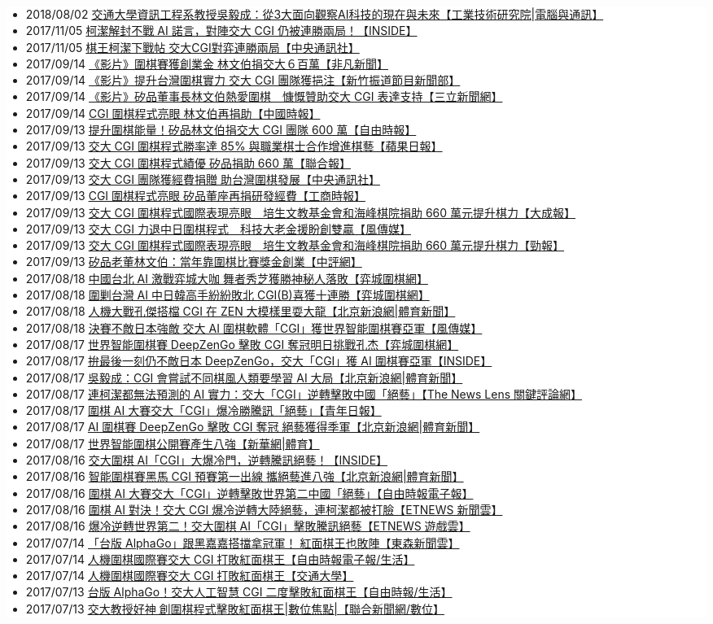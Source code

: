 - 2018/08/02 [交通大學資訊工程系教授吳毅成：從3大面向觀察AI科技的現在與未來【工業技術研究院|電腦與通訊】](https://ictjournal.itri.org.tw/Content/Messagess/contents.aspx?&MmmID=654304432070702333&MSID=1001517056115026044&fbclid=IwAR3KzYKU7HHl86H0uzt_uTpT2-hFJFdGPIMhk9YpcRysAdC1W9fHJIx0o7M)
- 2017/11/05 [柯潔解封不戰 AI 諾言，對陣交大 CGI 仍被連勝兩局！【INSIDE】](https://www.inside.com.tw/2017/11/05/ke-jie-versus-cgi)
- 2017/11/05 [棋王柯潔下戰帖 交大CGI對弈連勝兩局【中央通訊社】](http://www.cna.com.tw/news/ahel/201711040185-1.aspx)
- 2017/09/14 [《影片》圍棋賽獲創業金 林文伯捐交大６百萬【非凡新聞】](https://www.youtube.com/watch?v=pDlT5CXrdd8)
- 2017/09/14 [《影片》提升台灣圍棋實力 交大 CGI 團隊獲挹注【新竹振道節目新聞部】](https://www.youtube.com/watch?v=_QoKryGmdw4)
- 2017/09/14 [《影片》矽品董事長林文伯熱愛圍棋　慷慨贊助交大 CGI 表達支持【三立新聞網】](https://www.setn.com/news.aspx?newsid=294368)
- 2017/09/14 [CGI 圍棋程式亮眼 林文伯再捐助【中國時報】](https://www.chinatimes.com/newspapers/20170914000610-260107)
- 2017/09/13 [提升圍棋能量！矽品林文伯捐交大 CGI 團隊 600 萬【自由時報】](http://news.ltn.com.tw/news/business/breakingnews/2192180)
- 2017/09/13 [交大 CGI 圍棋程式勝率達 85% 與職業棋士合作增進棋藝【蘋果日報】](http://www.appledaily.com.tw/realtimenews/article/life/20170913/1203012/applesearch/%e3%80%90%e6%9c%89%e7%89%87%e3%80%91%e4%ba%a4%e5%a4%a7cgi%e5%9c%8d%e6%a3%8b%e7%a8%8b%e5%bc%8f%e5%8b%9d%e7%8e%87%e9%81%9485%e3%80%80%e8%88%87%e8%81%b7%e6%a5%ad%e6%a3%8b%e5%a3%ab%e5%90%88%e4%bd%9c%e5%a2%9e%e9%80%b2%e6%a3%8b%e8%97%9d)
- 2017/09/13 [交大 CGI 圍棋程式績優 矽品捐助 660 萬【聯合報】](https://udn.com/news/story/7324/2700231)
- 2017/09/13 [交大 CGI 團隊獲經費捐贈 助台灣圍棋發展【中央通訊社】](http://www.cna.com.tw/news/ahel/201709130225-1.aspx)
- 2017/09/13 [CGI 圍棋程式亮眼 矽品董座再捐研發經費【工商時報】](https://ctee.com.tw/mobile/nownews.aspx?ch=kj&nid=20170913003745-260412)
- 2017/09/13 [交大 CGI 圍棋程式國際表現亮眼　培生文教基金會和海峰棋院捐助 660 萬元提升棋力【大成報】](https://n.yam.com/article/20170913167394)
- 2017/09/13 [交大 CGI 力退中日圍棋程式　科技大老金援盼創雙贏【風傳媒】](http://www.storm.mg/localarticle/330657)
- 2017/09/13 [交大 CGI 圍棋程式國際表現亮眼　培生文教基金會和海峰棋院捐助 660 萬元提升棋力【勁報】](http://www.twpowernews.com/home/news_pagein.php?itype=1009&n_id=128740)
- 2017/09/13 [矽品老董林文伯：當年靠圍棋比賽獎金創業【中評網】](http://hk.crntt.com/crn-webapp/doc/docdetailcnml.jsp?coluid=93&kindid=8110&docid=104810546)
- 2017/08/18 [中國台北 AI 激戰弈城大咖 舞者秀芝獲勝神秘人落敗【弈城圍棋網】](http://www.eweiqi.com/index.php?m=content&c=index&a=show&catid=131&id=28716)
- 2017/08/18 [圍剿台灣 AI 中日韓高手紛紛敗北 CGI(B)喜獲十連勝【弈城圍棋網】](http://www.eweiqi.com/index.php?m=content&c=index&a=show&catid=131&id=28711)
- 2017/08/18 [人機大戰孔傑搭檔 CGI 在 ZEN 大模樣里耍大龍【北京新浪網|體育新聞】](http://news.sina.com.tw/article/20170818/23516250.html)
- 2017/08/18 [決賽不敵日本強敵 交大 AI 圍棋軟體「CGI」獲世界智能圍棋賽亞軍【風傳媒】](http://www.storm.mg/article/317422)
- 2017/08/17 [世界智能圍棋賽 DeepZenGo 擊敗 CGI 奪冠明日挑戰孔杰【弈城圍棋網】](http://www.eweiqi.com/index.php?m=content&c=index&a=show&catid=431&id=28697)
- 2017/08/17 [拚最後一刻仍不敵日本 DeepZenGo，交大「CGI」獲 AI 圍棋賽亞軍【INSIDE】](https://www.inside.com.tw/2017/08/17/nctu-ai-cgi-deepzengo)
- 2017/08/17 [吳毅成：CGI 會嘗試不同棋風人類要學習 AI 大局【北京新浪網|體育新聞】](https://kknews.cc/zh-tw/sports/ogr9mv5.html)
- 2017/08/17 [連柯潔都無法預測的 AI 實力：交大「CGI」逆轉擊敗中國「絕藝」【The News Lens 關鍵評論網】](https://www.thenewslens.com/article/76495)
- 2017/08/17 [圍棋 AI 大賽交大「CGI」爆冷勝騰訊「絕藝」【青年日報】](http://www.ydn.com.tw/news/250043)
- 2017/08/17 [AI 圍棋賽 DeepZenGo 擊敗 CGI 奪冠 絕藝獲得季軍【北京新浪網|體育新聞】](https://read01.com/o3o28an.html#.wzppfd6g-uk)
- 2017/08/17 [世界智能圍棋公開賽產生八強【新華網|體育】](http://big5.xinhuanet.com/gate/big5/www.nmg.xinhuanet.com/xwzx/2017-08/17/c_1121498575.htm)
- 2017/08/16 [交大圍棋 AI「CGI」大爆冷門，逆轉騰訊絕藝！【INSIDE】](https://www.inside.com.tw/2017/08/16/nctu-ai-cgi)
- 2017/08/16 [智能圍棋賽黑馬 CGI 預賽第一出線 攜絕藝進八強【北京新浪網|體育新聞】](http://news.sina.com.tw/article/20170816/23491382.html)
- 2017/08/16 [圍棋 AI 大賽交大「CGI」逆轉擊敗世界第二中國「絕藝」【自由時報電子報】](http://news.ltn.com.tw/news/world/breakingnews/2165399)
- 2017/08/16 [圍棋 AI 對決！交大 CGI 爆冷逆轉大陸絕藝，連柯潔都被打臉【ETNEWS 新聞雲】](http://cdn1.ettoday.net/dalemon/post/29097)
- 2017/08/16 [爆冷逆轉世界第二！交大圍棋 AI「CGI」擊敗騰訊絕藝【ETNEWS 遊戲雲】](http://game.ettoday.net/article/990968.htm)
- 2017/07/14 [「台版 AlphaGo」跟黑嘉嘉搭擋拿冠軍！ 紅面棋王也敗陣【東森新聞雲】](http://www.ettoday.net/news/20170714/966714.htm?t=%e3%80%8c%e5%8f%b0%e7%89%88alphago%e3%80%8d%e8%b7%9f%e9%bb%91%e5%98%89%e5%98%89%e6%90%ad%e6%93%8b%e6%8b%bf%e5%86%a0%e8%bb%8d%ef%bc%81%e3%80%80%e7%b4%85%e9%9d%a2%e6%a3%8b%e7%8e%8b%e4%b9%9f%e6%95%97%e9%99%a3)
- 2017/07/14 [人機圍棋國際賽交大 CGI 打敗紅面棋王【自由時報電子報/生活】](http://news.ltn.com.tw/news/life/paper/1118610)
- 2017/07/14 [人機圍棋國際賽交大 CGI 打敗紅面棋王【交通大學】](http://www.nctu.edu.tw/component/k2/item/2555-cgi)
- 2017/07/13 [台版 AlphaGo！交大人工智慧 CGI 二度擊敗紅面棋王【自由時報/生活】](http://news.ltn.com.tw/news/life/breakingnews/2131034)
- 2017/07/13 [交大教授好神 創圍棋程式擊敗紅面棋王|數位焦點|【聯合新聞網/數位】](https://udn.com/news/story/7270/2582348)